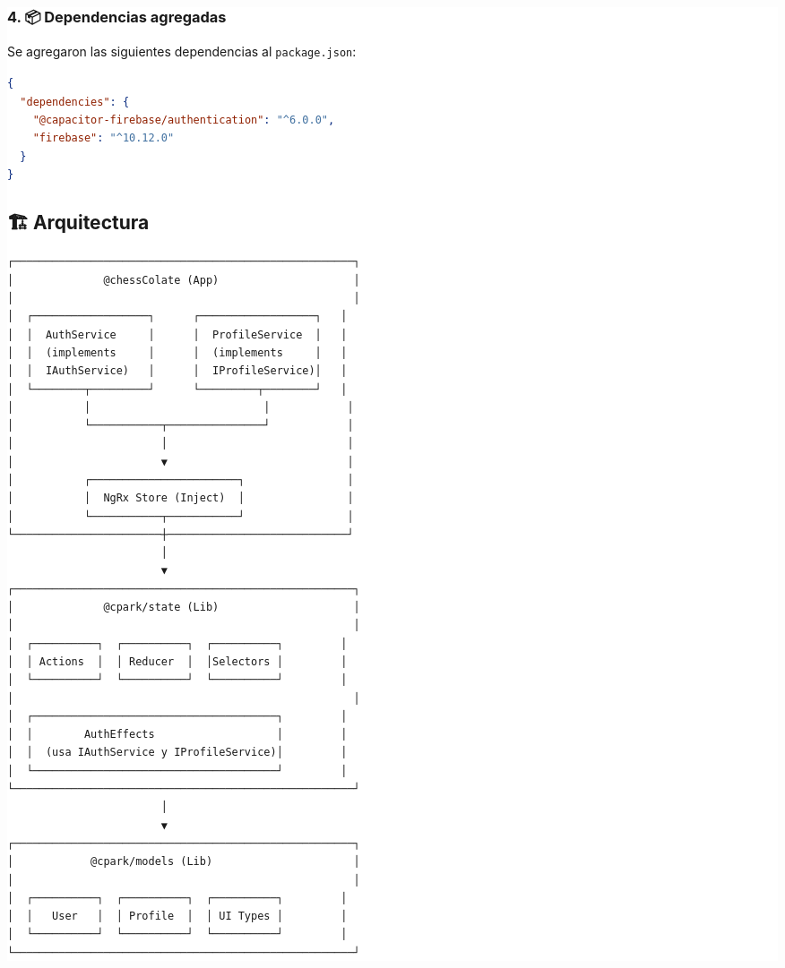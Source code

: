 ### 4. 📦 Dependencias agregadas

Se agregaron las siguientes dependencias al `package.json`:

```json
{
  "dependencies": {
    "@capacitor-firebase/authentication": "^6.0.0",
    "firebase": "^10.12.0"
  }
}
```

## 🏗️ Arquitectura

```
┌─────────────────────────────────────────────────────┐
│              @chessColate (App)                     │
│                                                     │
│  ┌──────────────────┐      ┌──────────────────┐   │
│  │  AuthService     │      │  ProfileService  │   │
│  │  (implements     │      │  (implements     │   │
│  │  IAuthService)   │      │  IProfileService)│   │
│  └────────┬─────────┘      └─────────┬────────┘   │
│           │                           │            │
│           └───────────┬───────────────┘            │
│                       │                            │
│                       ▼                            │
│           ┌───────────────────────┐                │
│           │  NgRx Store (Inject)  │                │
│           └───────────┬───────────┘                │
└───────────────────────┼────────────────────────────┘
                        │
                        ▼
┌─────────────────────────────────────────────────────┐
│              @cpark/state (Lib)                     │
│                                                     │
│  ┌──────────┐  ┌──────────┐  ┌──────────┐         │
│  │ Actions  │  │ Reducer  │  │Selectors │         │
│  └──────────┘  └──────────┘  └──────────┘         │
│                                                     │
│  ┌──────────────────────────────────────┐         │
│  │        AuthEffects                   │         │
│  │  (usa IAuthService y IProfileService)│         │
│  └──────────────────────────────────────┘         │
└─────────────────────────────────────────────────────┘
                        │
                        ▼
┌─────────────────────────────────────────────────────┐
│            @cpark/models (Lib)                      │
│                                                     │
│  ┌──────────┐  ┌──────────┐  ┌──────────┐         │
│  │   User   │  │ Profile  │  │ UI Types │         │
│  └──────────┘  └──────────┘  └──────────┘         │
└─────────────────────────────────────────────────────┘
```
